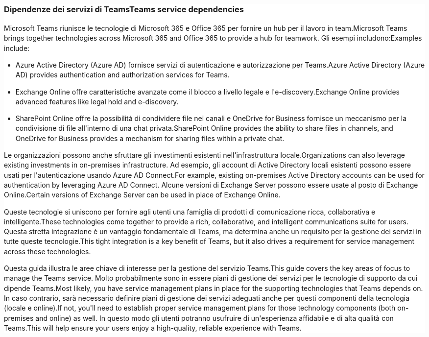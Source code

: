 ### <a name="teams-service-dependencies"></a><span data-ttu-id="f691c-144">Dipendenze dei servizi di Teams</span><span class="sxs-lookup"><span data-stu-id="f691c-144">Teams service dependencies</span></span>

<span data-ttu-id="f691c-145">Microsoft Teams riunisce le tecnologie di Microsoft 365 e Office 365 per fornire un hub per il lavoro in team.</span><span class="sxs-lookup"><span data-stu-id="f691c-145">Microsoft Teams brings together technologies across Microsoft 365 and Office 365 to provide a hub for teamwork.</span></span> <span data-ttu-id="f691c-146">Gli esempi includono:</span><span class="sxs-lookup"><span data-stu-id="f691c-146">Examples include:</span></span>

- <span data-ttu-id="f691c-147">Azure Active Directory (Azure AD) fornisce servizi di autenticazione e autorizzazione per Teams.</span><span class="sxs-lookup"><span data-stu-id="f691c-147">Azure Active Directory (Azure AD) provides authentication and authorization services for Teams.</span></span>

- <span data-ttu-id="f691c-148">Exchange Online offre caratteristiche avanzate come il blocco a livello legale e l'e-discovery.</span><span class="sxs-lookup"><span data-stu-id="f691c-148">Exchange Online provides advanced features like legal hold and e-discovery.</span></span>

- <span data-ttu-id="f691c-149">SharePoint Online offre la possibilità di condividere file nei canali e OneDrive for Business fornisce un meccanismo per la condivisione di file all'interno di una chat privata.</span><span class="sxs-lookup"><span data-stu-id="f691c-149">SharePoint Online provides the ability to share files in channels, and OneDrive for Business provides a mechanism for sharing files within a private chat.</span></span>

<span data-ttu-id="f691c-150">Le organizzazioni possono anche sfruttare gli investimenti esistenti nell'infrastruttura locale.</span><span class="sxs-lookup"><span data-stu-id="f691c-150">Organizations can also leverage existing investments in on-premises infrastructure.</span></span> <span data-ttu-id="f691c-151">Ad esempio, gli account di Active Directory locali esistenti possono essere usati per l'autenticazione usando Azure AD Connect.</span><span class="sxs-lookup"><span data-stu-id="f691c-151">For example, existing on-premises Active Directory accounts can be used for authentication by leveraging Azure AD Connect.</span></span> <span data-ttu-id="f691c-152">Alcune versioni di Exchange Server possono essere usate al posto di Exchange Online.</span><span class="sxs-lookup"><span data-stu-id="f691c-152">Certain versions of Exchange Server can be used in place of Exchange Online.</span></span>

<span data-ttu-id="f691c-153">Queste tecnologie si uniscono per fornire agli utenti una famiglia di prodotti di comunicazione ricca, collaborativa e intelligente.</span><span class="sxs-lookup"><span data-stu-id="f691c-153">These technologies come together to provide a rich, collaborative, and intelligent communications suite for users.</span></span> <span data-ttu-id="f691c-154">Questa stretta integrazione è un vantaggio fondamentale di Teams, ma determina anche un requisito per la gestione dei servizi in tutte queste tecnologie.</span><span class="sxs-lookup"><span data-stu-id="f691c-154">This tight integration is a key benefit of Teams, but it also drives a requirement for service management across these technologies.</span></span>

<span data-ttu-id="f691c-155">Questa guida illustra le aree chiave di interesse per la gestione del servizio Teams.</span><span class="sxs-lookup"><span data-stu-id="f691c-155">This guide covers the key areas of focus to manage the Teams service.</span></span> <span data-ttu-id="f691c-156">Molto probabilmente sono in essere piani di gestione dei servizi per le tecnologie di supporto da cui dipende Teams.</span><span class="sxs-lookup"><span data-stu-id="f691c-156">Most likely, you have service management plans in place for the supporting technologies that Teams depends on.</span></span> <span data-ttu-id="f691c-157">In caso contrario, sarà necessario definire piani di gestione dei servizi adeguati anche per questi componenti della tecnologia (locale e online).</span><span class="sxs-lookup"><span data-stu-id="f691c-157">If not, you'll need to establish proper service management plans for those technology components (both on-premises and online) as well.</span></span> <span data-ttu-id="f691c-158">In questo modo gli utenti potranno usufruire di un'esperienza affidabile e di alta qualità con Teams.</span><span class="sxs-lookup"><span data-stu-id="f691c-158">This will help ensure your users enjoy a high-quality, reliable experience with Teams.</span></span>
